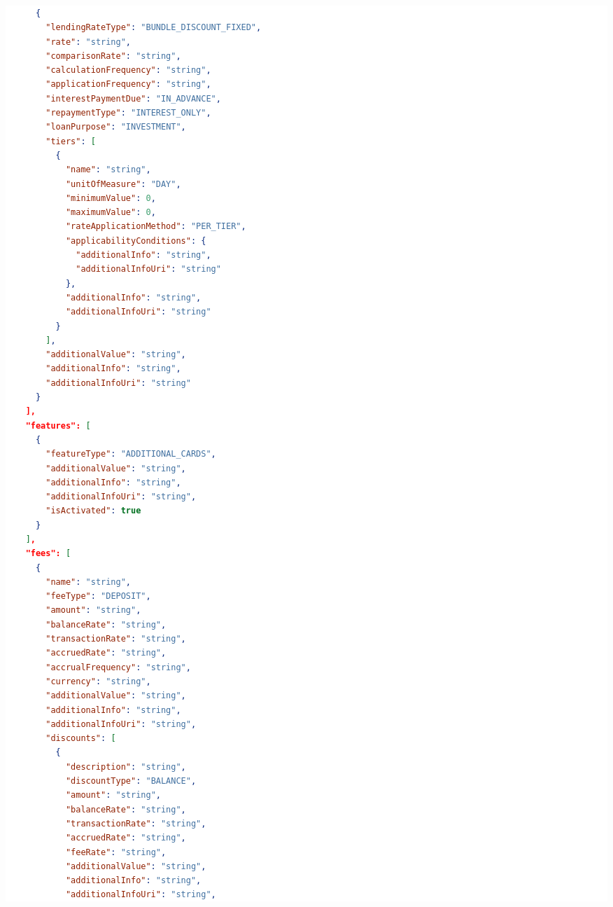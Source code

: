 ```json
      {
        "lendingRateType": "BUNDLE_DISCOUNT_FIXED",
        "rate": "string",
        "comparisonRate": "string",
        "calculationFrequency": "string",
        "applicationFrequency": "string",
        "interestPaymentDue": "IN_ADVANCE",
        "repaymentType": "INTEREST_ONLY",
        "loanPurpose": "INVESTMENT",
        "tiers": [
          {
            "name": "string",
            "unitOfMeasure": "DAY",
            "minimumValue": 0,
            "maximumValue": 0,
            "rateApplicationMethod": "PER_TIER",
            "applicabilityConditions": {
              "additionalInfo": "string",
              "additionalInfoUri": "string"
            },
            "additionalInfo": "string",
            "additionalInfoUri": "string"
          }
        ],
        "additionalValue": "string",
        "additionalInfo": "string",
        "additionalInfoUri": "string"
      }
    ],
    "features": [
      {
        "featureType": "ADDITIONAL_CARDS",
        "additionalValue": "string",
        "additionalInfo": "string",
        "additionalInfoUri": "string",
        "isActivated": true
      }
    ],
    "fees": [
      {
        "name": "string",
        "feeType": "DEPOSIT",
        "amount": "string",
        "balanceRate": "string",
        "transactionRate": "string",
        "accruedRate": "string",
        "accrualFrequency": "string",
        "currency": "string",
        "additionalValue": "string",
        "additionalInfo": "string",
        "additionalInfoUri": "string",
        "discounts": [
          {
            "description": "string",
            "discountType": "BALANCE",
            "amount": "string",
            "balanceRate": "string",
            "transactionRate": "string",
            "accruedRate": "string",
            "feeRate": "string",
            "additionalValue": "string",
            "additionalInfo": "string",
            "additionalInfoUri": "string",
```